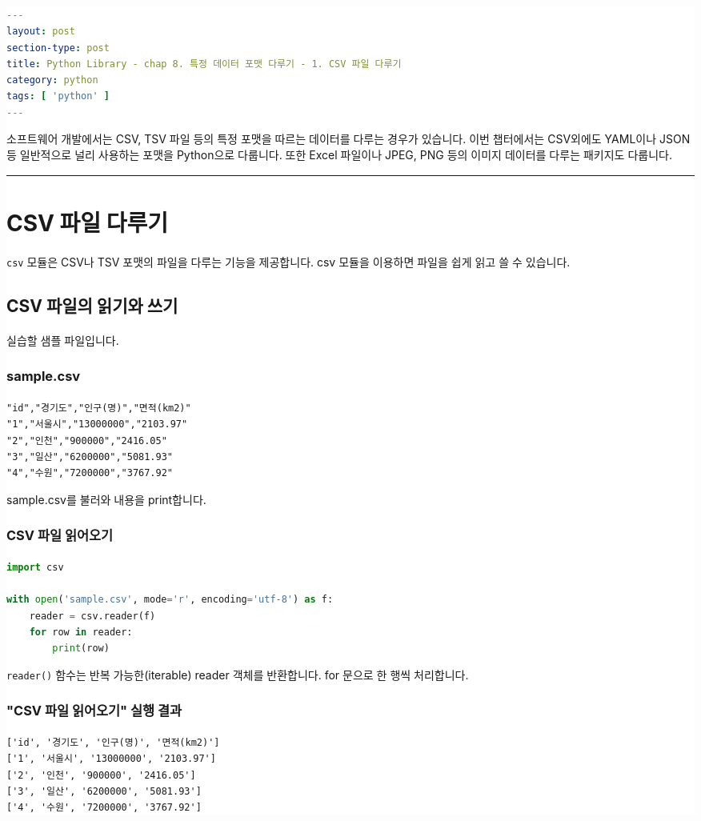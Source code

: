 ```yaml
---
layout: post
section-type: post
title: Python Library - chap 8. 특정 데이터 포맷 다루기 - 1. CSV 파일 다루기
category: python
tags: [ 'python' ]
---
```


>
소프트웨어 개발에서는 CSV, TSV 파일 등의 특정 포맷을 따르는 데이터를 다루는 경우가 있습니다. 이번 챕터에서는 CSV외에도 YAML이나 JSON 등 일반적으로 널리 사용하는 포맷을 Python으로 다룹니다. 또한 Excel 파일이나 JPEG, PNG 등의 이미지 데이터를 다루는 패키지도 다룹니다.

---

# CSV 파일 다루기

`csv` 모듈은 CSV나 TSV 포맷의 파일을 다루는 기능을 제공합니다. csv 모듈을 이용하면 파일을 쉽게 읽고 쓸 수 있습니다.

## CSV 파일의 읽기와 쓰기

실습할 샘플 파일입니다.

### sample.csv

```csv
"id","경기도","인구(명)","면적(km2)"
"1","서울시","13000000","2103.97"
"2","인천","900000","2416.05"
"3","일산","6200000","5081.93"
"4","수원","7200000","3767.92"
```

sample.csv를 불러와 내용을 print합니다.

### CSV 파일 읽어오기

```python
import csv

with open('sample.csv', mode='r', encoding='utf-8') as f:
    reader = csv.reader(f)
    for row in reader:
        print(row)
```

`reader()` 함수는 반복 가능한(iterable) reader 객체를 반환합니다. for 문으로 한 행씩 처리합니다.

### "CSV 파일 읽어오기" 실행 결과

```
['id', '경기도', '인구(명)', '면적(km2)']
['1', '서울시', '13000000', '2103.97']
['2', '인천', '900000', '2416.05']
['3', '일산', '6200000', '5081.93']
['4', '수원', '7200000', '3767.92']
```
